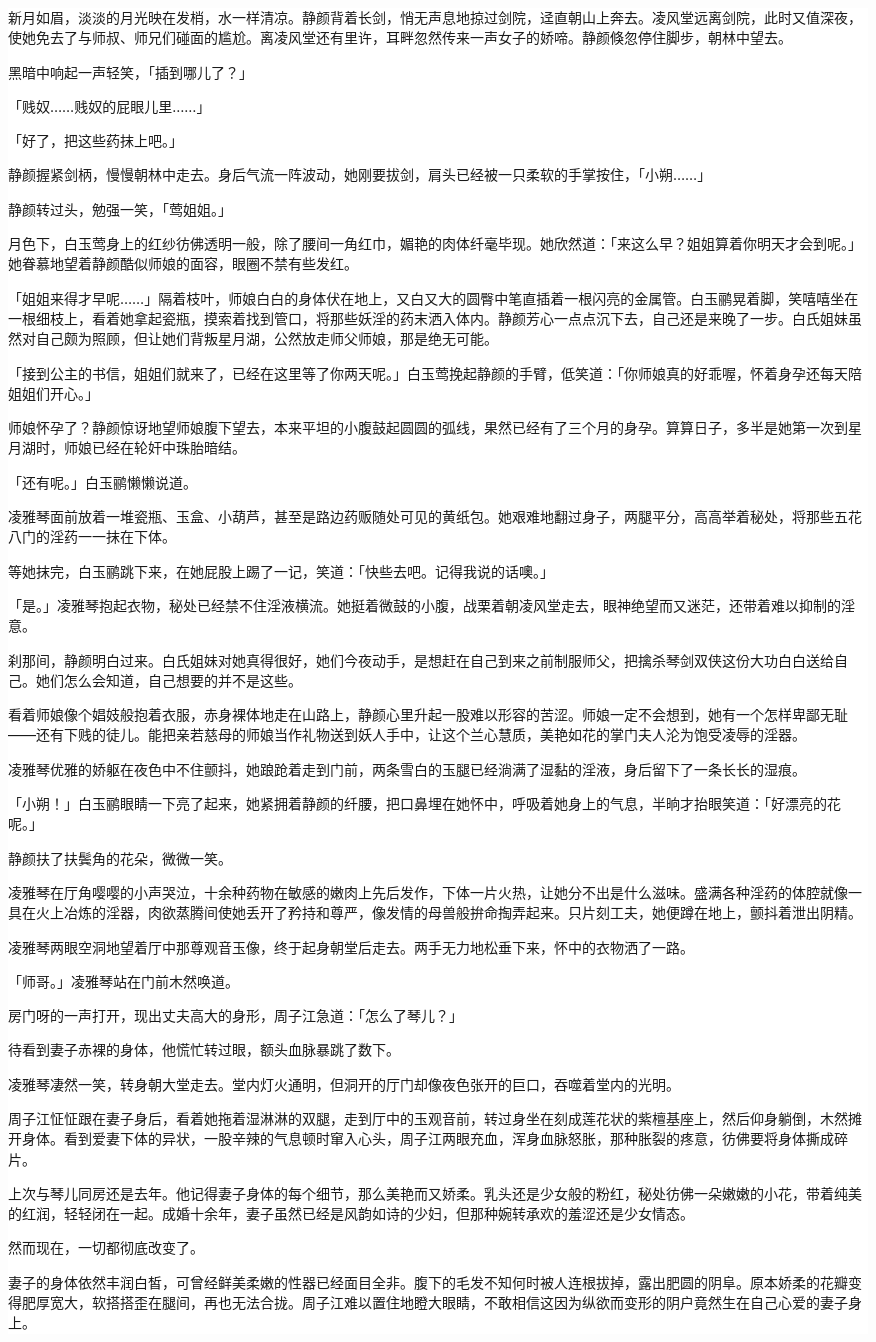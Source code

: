 新月如眉，淡淡的月光映在发梢，水一样清凉。静颜背着长剑，悄无声息地掠过剑院，迳直朝山上奔去。凌风堂远离剑院，此时又值深夜，使她免去了与师叔、师兄们碰面的尴尬。离凌风堂还有里许，耳畔忽然传来一声女子的娇啼。静颜倏忽停住脚步，朝林中望去。

黑暗中响起一声轻笑，「插到哪儿了？」

「贱奴……贱奴的屁眼儿里……」

「好了，把这些药抹上吧。」

静颜握紧剑柄，慢慢朝林中走去。身后气流一阵波动，她刚要拔剑，肩头已经被一只柔软的手掌按住，「小朔……」

静颜转过头，勉强一笑，「莺姐姐。」

月色下，白玉莺身上的红纱彷佛透明一般，除了腰间一角红巾，媚艳的肉体纤毫毕现。她欣然道：「来这么早？姐姐算着你明天才会到呢。」她眷慕地望着静颜酷似师娘的面容，眼圈不禁有些发红。

「姐姐来得才早呢……」隔着枝叶，师娘白白的身体伏在地上，又白又大的圆臀中笔直插着一根闪亮的金属管。白玉鹂晃着脚，笑嘻嘻坐在一根细枝上，看着她拿起瓷瓶，摸索着找到管口，将那些妖淫的药末洒入体内。静颜芳心一点点沉下去，自己还是来晚了一步。白氏姐妹虽然对自己颇为照顾，但让她们背叛星月湖，公然放走师父师娘，那是绝无可能。

「接到公主的书信，姐姐们就来了，已经在这里等了你两天呢。」白玉莺挽起静颜的手臂，低笑道：「你师娘真的好乖喔，怀着身孕还每天陪姐姐们开心。」

师娘怀孕了？静颜惊讶地望师娘腹下望去，本来平坦的小腹鼓起圆圆的弧线，果然已经有了三个月的身孕。算算日子，多半是她第一次到星月湖时，师娘已经在轮奸中珠胎暗结。

「还有呢。」白玉鹂懒懒说道。

凌雅琴面前放着一堆瓷瓶、玉盒、小葫芦，甚至是路边药贩随处可见的黄纸包。她艰难地翻过身子，两腿平分，高高举着秘处，将那些五花八门的淫药一一抹在下体。

等她抹完，白玉鹂跳下来，在她屁股上踢了一记，笑道：「快些去吧。记得我说的话噢。」

「是。」凌雅琴抱起衣物，秘处已经禁不住淫液横流。她挺着微鼓的小腹，战栗着朝凌风堂走去，眼神绝望而又迷茫，还带着难以抑制的淫意。

刹那间，静颜明白过来。白氏姐妹对她真得很好，她们今夜动手，是想赶在自己到来之前制服师父，把擒杀琴剑双侠这份大功白白送给自己。她们怎么会知道，自己想要的并不是这些。

看着师娘像个娼妓般抱着衣服，赤身裸体地走在山路上，静颜心里升起一股难以形容的苦涩。师娘一定不会想到，她有一个怎样卑鄙无耻——还有下贱的徒儿。能把亲若慈母的师娘当作礼物送到妖人手中，让这个兰心慧质，美艳如花的掌门夫人沦为饱受凌辱的淫器。

凌雅琴优雅的娇躯在夜色中不住颤抖，她踉跄着走到门前，两条雪白的玉腿已经淌满了湿黏的淫液，身后留下了一条长长的湿痕。

「小朔！」白玉鹂眼睛一下亮了起来，她紧拥着静颜的纤腰，把口鼻埋在她怀中，呼吸着她身上的气息，半晌才抬眼笑道：「好漂亮的花呢。」

静颜扶了扶鬓角的花朵，微微一笑。

凌雅琴在厅角嘤嘤的小声哭泣，十余种药物在敏感的嫩肉上先后发作，下体一片火热，让她分不出是什么滋味。盛满各种淫药的体腔就像一具在火上冶炼的淫器，肉欲蒸腾间使她丢开了矜持和尊严，像发情的母兽般拚命掏弄起来。只片刻工夫，她便蹲在地上，颤抖着泄出阴精。

凌雅琴两眼空洞地望着厅中那尊观音玉像，终于起身朝堂后走去。两手无力地松垂下来，怀中的衣物洒了一路。

「师哥。」凌雅琴站在门前木然唤道。

房门呀的一声打开，现出丈夫高大的身形，周子江急道：「怎么了琴儿？」

待看到妻子赤裸的身体，他慌忙转过眼，额头血脉暴跳了数下。

凌雅琴凄然一笑，转身朝大堂走去。堂内灯火通明，但洞开的厅门却像夜色张开的巨口，吞噬着堂内的光明。

周子江怔怔跟在妻子身后，看着她拖着湿淋淋的双腿，走到厅中的玉观音前，转过身坐在刻成莲花状的紫檀基座上，然后仰身躺倒，木然摊开身体。看到爱妻下体的异状，一股辛辣的气息顿时窜入心头，周子江两眼充血，浑身血脉怒胀，那种胀裂的疼意，彷佛要将身体撕成碎片。

上次与琴儿同房还是去年。他记得妻子身体的每个细节，那么美艳而又娇柔。乳头还是少女般的粉红，秘处彷佛一朵嫩嫩的小花，带着纯美的红润，轻轻闭在一起。成婚十余年，妻子虽然已经是风韵如诗的少妇，但那种婉转承欢的羞涩还是少女情态。

然而现在，一切都彻底改变了。

妻子的身体依然丰润白皙，可曾经鲜美柔嫩的性器已经面目全非。腹下的毛发不知何时被人连根拔掉，露出肥圆的阴阜。原本娇柔的花瓣变得肥厚宽大，软搭搭歪在腿间，再也无法合拢。周子江难以置住地瞪大眼睛，不敢相信这因为纵欲而变形的阴户竟然生在自己心爱的妻子身上。
